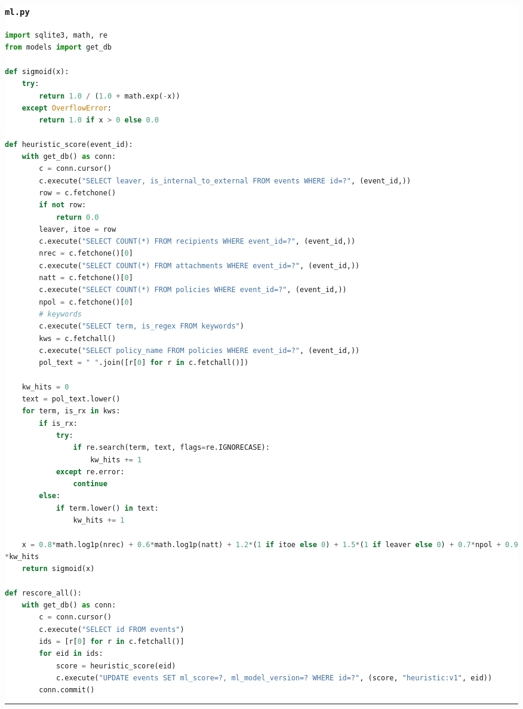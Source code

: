 ### `ml.py`

```python
import sqlite3, math, re
from models import get_db

def sigmoid(x): 
    try:
        return 1.0 / (1.0 + math.exp(-x))
    except OverflowError:
        return 1.0 if x > 0 else 0.0

def heuristic_score(event_id):
    with get_db() as conn:
        c = conn.cursor()
        c.execute("SELECT leaver, is_internal_to_external FROM events WHERE id=?", (event_id,))
        row = c.fetchone()
        if not row:
            return 0.0
        leaver, itoe = row
        c.execute("SELECT COUNT(*) FROM recipients WHERE event_id=?", (event_id,))
        nrec = c.fetchone()[0]
        c.execute("SELECT COUNT(*) FROM attachments WHERE event_id=?", (event_id,))
        natt = c.fetchone()[0]
        c.execute("SELECT COUNT(*) FROM policies WHERE event_id=?", (event_id,))
        npol = c.fetchone()[0]
        # keywords
        c.execute("SELECT term, is_regex FROM keywords")
        kws = c.fetchall()
        c.execute("SELECT policy_name FROM policies WHERE event_id=?", (event_id,))
        pol_text = " ".join([r[0] for r in c.fetchall()])

    kw_hits = 0
    text = pol_text.lower()
    for term, is_rx in kws:
        if is_rx:
            try:
                if re.search(term, text, flags=re.IGNORECASE):
                    kw_hits += 1
            except re.error:
                continue
        else:
            if term.lower() in text:
                kw_hits += 1

    x = 0.8*math.log1p(nrec) + 0.6*math.log1p(natt) + 1.2*(1 if itoe else 0) + 1.5*(1 if leaver else 0) + 0.7*npol + 0.9*kw_hits
    return sigmoid(x)

def rescore_all():
    with get_db() as conn:
        c = conn.cursor()
        c.execute("SELECT id FROM events")
        ids = [r[0] for r in c.fetchall()]
        for eid in ids:
            score = heuristic_score(eid)
            c.execute("UPDATE events SET ml_score=?, ml_model_version=? WHERE id=?", (score, "heuristic:v1", eid))
        conn.commit()
```

---